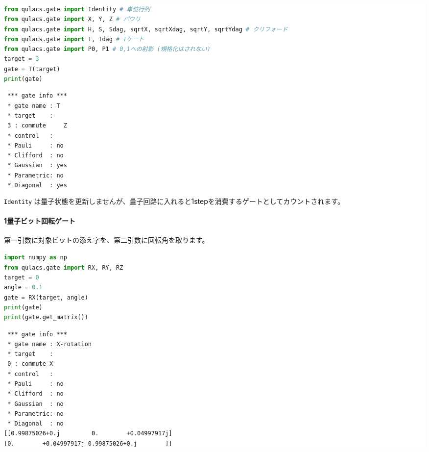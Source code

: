 ```python
from qulacs.gate import Identity # 単位行列
from qulacs.gate import X, Y, Z # パウリ
from qulacs.gate import H, S, Sdag, sqrtX, sqrtXdag, sqrtY, sqrtYdag # クリフォード
from qulacs.gate import T, Tdag # Tゲート
from qulacs.gate import P0, P1 # 0,1への射影 (規格化はされない)
target = 3
gate = T(target)
print(gate)
```

```
 *** gate info ***
 * gate name : T
 * target    :
 3 : commute     Z
 * control   :
 * Pauli     : no
 * Clifford  : no
 * Gaussian  : yes
 * Parametric: no
 * Diagonal  : yes
```

`Identity` は量子状態を更新しませんが、量子回路に入れると1stepを消費するゲートとしてカウントされます。

#### 1量子ビット回転ゲート

第一引数に対象ビットの添え字を、第二引数に回転角を取ります。

```python
import numpy as np
from qulacs.gate import RX, RY, RZ
target = 0
angle = 0.1
gate = RX(target, angle)
print(gate)
print(gate.get_matrix())
```


```
 *** gate info ***
 * gate name : X-rotation
 * target    :
 0 : commute X
 * control   :
 * Pauli     : no
 * Clifford  : no
 * Gaussian  : no
 * Parametric: no
 * Diagonal  : no
[[0.99875026+0.j         0.        +0.04997917j]
[0.        +0.04997917j 0.99875026+0.j        ]]
```
